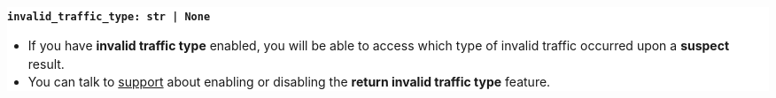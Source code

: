 **`invalid_traffic_type: str | None`**
- If you have **invalid traffic type** enabled, you will be able to access which type of invalid traffic occurred upon a **suspect** result.
- You can talk to [support](mailto:support@anura.io) about enabling or disabling the **return invalid traffic type** feature.
